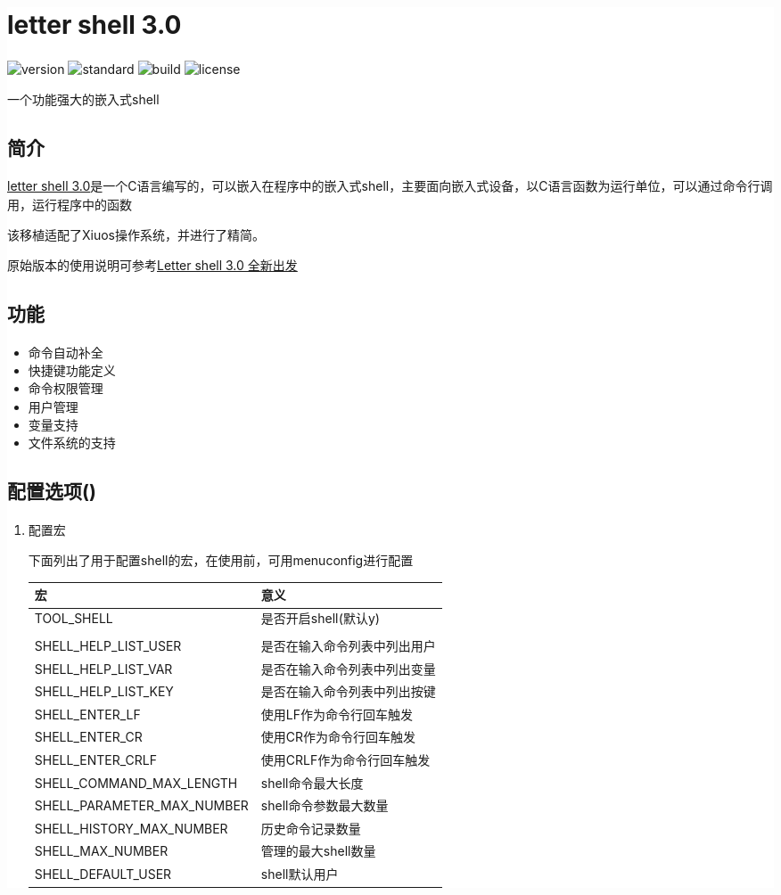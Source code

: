 # letter shell 3.0


![version](https://img.shields.io/badge/version-3.0.5-brightgreen.svg)
![standard](https://img.shields.io/badge/standard-c99-brightgreen.svg)
![build](https://img.shields.io/badge/build-2020.08.23-brightgreen.svg)
![license](https://img.shields.io/badge/license-MIT-brightgreen.svg)

一个功能强大的嵌入式shell

## 简介

[letter shell 3.0](https://github.com/NevermindZZT/letter-shell/tree/shell3.0)是一个C语言编写的，可以嵌入在程序中的嵌入式shell，主要面向嵌入式设备，以C语言函数为运行单位，可以通过命令行调用，运行程序中的函数

该移植适配了Xiuos操作系统，并进行了精简。

原始版本的使用说明可参考[Letter shell 3.0 全新出发](https://nevermindzzt.github.io/2020/01/19/Letter%20shell%203.0%E5%85%A8%E6%96%B0%E5%87%BA%E5%8F%91/)

## 功能

- 命令自动补全
- 快捷键功能定义
- 命令权限管理
- 用户管理
- 变量支持
- 文件系统的支持

## 配置选项()

1. 配置宏

   下面列出了用于配置shell的宏，在使用前，可用menuconfig进行配置


   | 宏 | 意义 |
   | - | - |
   | TOOL_SHELL | 是否开启shell(默认y) |
   |   |   |
   | SHELL_HELP_LIST_USER | 是否在输入命令列表中列出用户 |
   | SHELL_HELP_LIST_VAR | 是否在输入命令列表中列出变量 |
   | SHELL_HELP_LIST_KEY | 是否在输入命令列表中列出按键 |
   | SHELL_ENTER_LF | 使用LF作为命令行回车触发 |
   | SHELL_ENTER_CR | 使用CR作为命令行回车触发 |
   | SHELL_ENTER_CRLF | 使用CRLF作为命令行回车触发 |
   | SHELL_COMMAND_MAX_LENGTH | shell命令最大长度 |
   | SHELL_PARAMETER_MAX_NUMBER | shell命令参数最大数量 |
   | SHELL_HISTORY_MAX_NUMBER | 历史命令记录数量 |
   | SHELL_MAX_NUMBER | 管理的最大shell数量 |
   | SHELL_DEFAULT_USER | shell默认用户 |